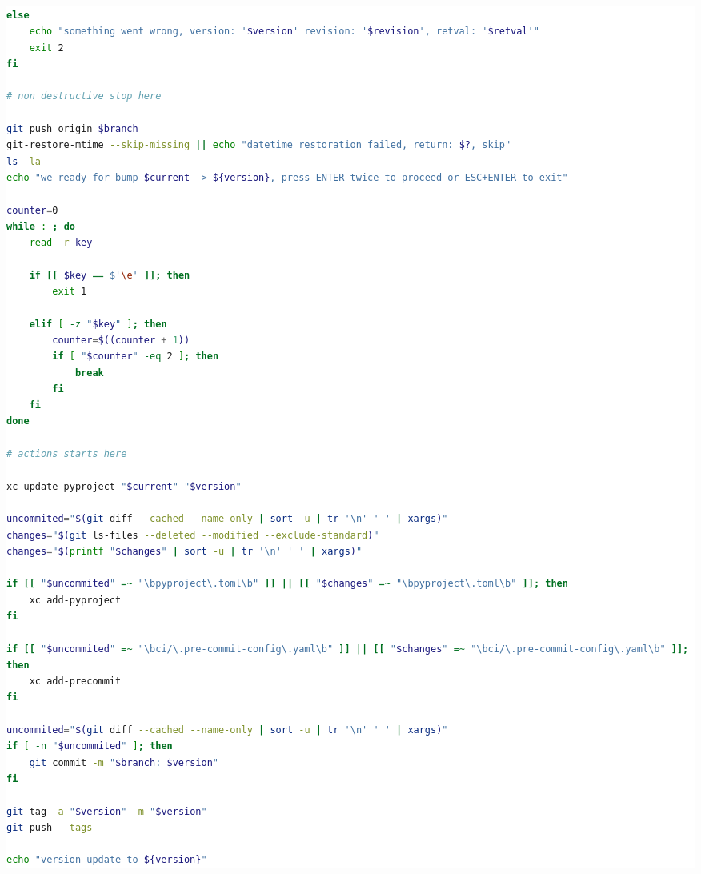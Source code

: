 ```bash
else
    echo "something went wrong, version: '$version' revision: '$revision', retval: '$retval'"
    exit 2
fi

# non destructive stop here

git push origin $branch
git-restore-mtime --skip-missing || echo "datetime restoration failed, return: $?, skip"
ls -la
echo "we ready for bump $current -> ${version}, press ENTER twice to proceed or ESC+ENTER to exit"

counter=0
while : ; do
    read -r key

    if [[ $key == $'\e' ]]; then
        exit 1

    elif [ -z "$key" ]; then
        counter=$((counter + 1))
        if [ "$counter" -eq 2 ]; then
            break
        fi
    fi
done

# actions starts here

xc update-pyproject "$current" "$version"

uncommited="$(git diff --cached --name-only | sort -u | tr '\n' ' ' | xargs)"
changes="$(git ls-files --deleted --modified --exclude-standard)"
changes="$(printf "$changes" | sort -u | tr '\n' ' ' | xargs)"

if [[ "$uncommited" =~ "\bpyproject\.toml\b" ]] || [[ "$changes" =~ "\bpyproject\.toml\b" ]]; then
    xc add-pyproject
fi

if [[ "$uncommited" =~ "\bci/\.pre-commit-config\.yaml\b" ]] || [[ "$changes" =~ "\bci/\.pre-commit-config\.yaml\b" ]]; then
    xc add-precommit
fi

uncommited="$(git diff --cached --name-only | sort -u | tr '\n' ' ' | xargs)"
if [ -n "$uncommited" ]; then
    git commit -m "$branch: $version"
fi

git tag -a "$version" -m "$version"
git push --tags

echo "version update to ${version}"
```
